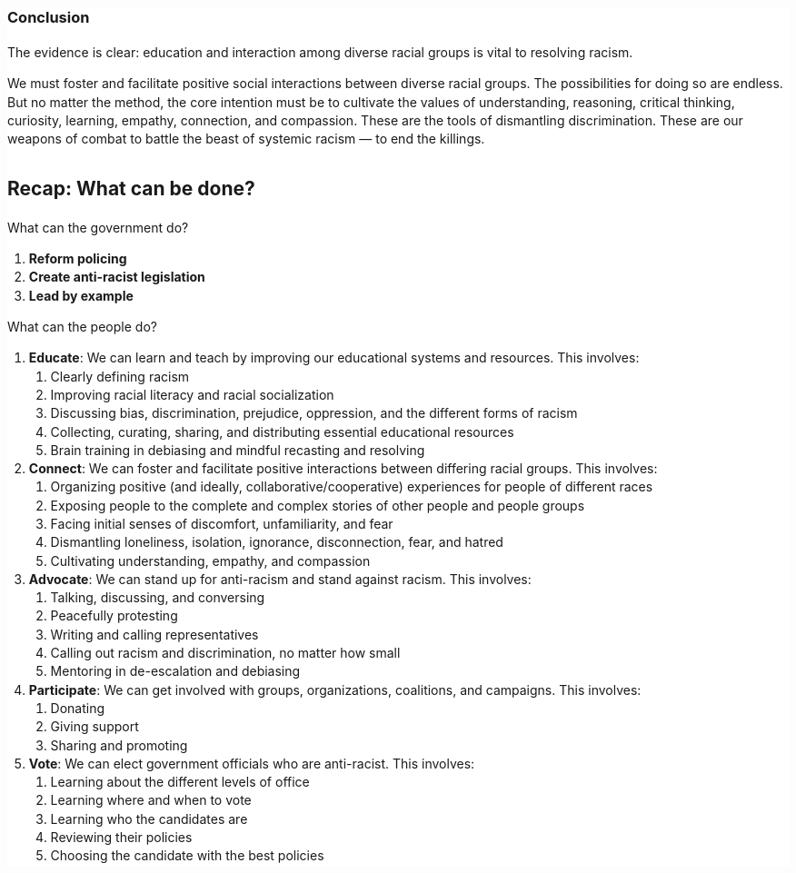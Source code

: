 ### Conclusion

The evidence is clear: education and interaction among diverse racial groups is vital to resolving racism.

We must foster and facilitate positive social interactions between diverse racial groups. The possibilities for doing so are endless. But no matter the method, the core intention must be to cultivate the values of understanding, reasoning, critical thinking, curiosity, learning, empathy, connection, and compassion. These are the tools of dismantling discrimination. These are our weapons of combat to battle the beast of systemic racism — to end the killings.

## Recap: What can be done?

What can the government do?

1. **Reform policing**
2. **Create anti-racist legislation**
3. **Lead by example**

What can the people do?

1. **Educate**: We can learn and teach by improving our educational systems and resources. This involves:
   1. Clearly defining racism
   2. Improving racial literacy and racial socialization
   3. Discussing bias, discrimination, prejudice, oppression, and the different forms of racism
   4. Collecting, curating, sharing, and distributing essential educational resources
   5. Brain training in debiasing and mindful recasting and resolving
2. **Connect**: We can foster and facilitate positive interactions between differing racial groups. This involves:
   1. Organizing positive (and ideally, collaborative/cooperative) experiences for people of different races
   2. Exposing people to the complete and complex stories of other people and people groups
   3. Facing initial senses of discomfort, unfamiliarity, and fear
   4. Dismantling loneliness, isolation, ignorance, disconnection, fear, and hatred
   5. Cultivating understanding, empathy, and compassion
3. **Advocate**: We can stand up for anti-racism and stand against racism. This involves:
   1. Talking, discussing, and conversing
   2. Peacefully protesting
   3. Writing and calling representatives
   4. Calling out racism and discrimination, no matter how small
   5. Mentoring in de-escalation and debiasing
4. **Participate**: We can get involved with groups, organizations, coalitions, and campaigns. This involves:
   1. Donating
   2. Giving support
   3. Sharing and promoting
5. **Vote**: We can elect government officials who are anti-racist. This involves:
   1. Learning about the different levels of office
   2. Learning where and when to vote
   3. Learning who the candidates are
   4. Reviewing their policies
   5. Choosing the candidate with the best policies
